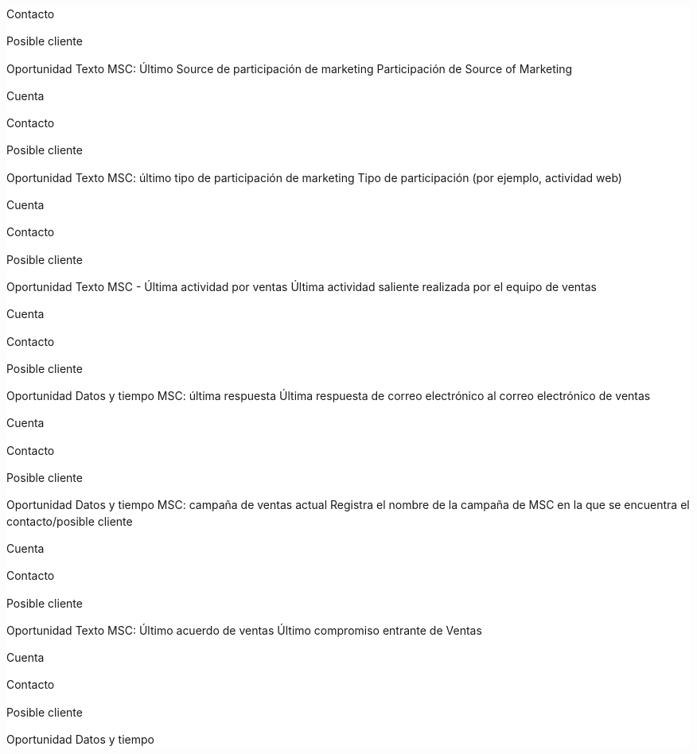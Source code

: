   <p>Contacto
  <p>Posible cliente
  <p>Oportunidad</td>
  <td>Texto</td>
 </tr>
 <tr>
  <td>MSC: Último Source de participación de marketing</td>
  <td>Participación de Source of Marketing</td>
  <td>
  <p>Cuenta
  <p>Contacto
  <p>Posible cliente
  <p>Oportunidad</td>
  <td>Texto</td>
 </tr>
 <tr>
  <td>MSC: último tipo de participación de marketing</td>
  <td>Tipo de participación (por ejemplo, actividad web)</td>
  <td>
  <p>Cuenta
  <p>Contacto
  <p>Posible cliente
  <p>Oportunidad</td>
  <td>Texto</td>
 </tr>
 <tr>
  <td>MSC - Última actividad por ventas</td>
  <td>Última actividad saliente realizada por el equipo de ventas</td>
  <td>
  <p>Cuenta
  <p>Contacto
  <p>Posible cliente
  <p>Oportunidad</td>
  <td>Datos y tiempo</td>
 </tr>
 <tr>
  <td>MSC: última respuesta</td>
  <td>Última respuesta de correo electrónico al correo electrónico de ventas</td>
  <td>
  <p>Cuenta
  <p>Contacto
  <p>Posible cliente
  <p>Oportunidad</td>
  <td>Datos y tiempo</td>
 </tr>
 <tr>
  <td>MSC: campaña de ventas actual</td>
  <td>Registra el nombre de la campaña de MSC en la que se encuentra el contacto/posible cliente</td>
  <td>
  <p>Cuenta
  <p>Contacto
  <p>Posible cliente
  <p>Oportunidad</td>
  <td>Texto</td>
 </tr>
 <tr>
  <td>MSC: Último acuerdo de ventas</td>
  <td>Último compromiso entrante de Ventas</td>
  <td>
  <p>Cuenta
  <p>Contacto
  <p>Posible cliente
  <p>Oportunidad</td>
  <td>Datos y tiempo</td>